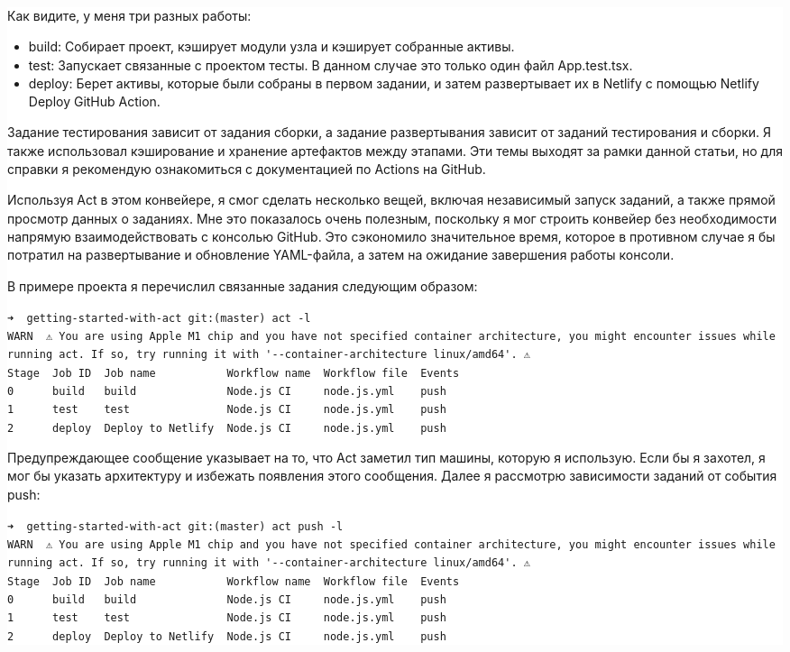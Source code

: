 
Как видите, у меня три разных работы:


<ul>
<li>build: Собирает проект, кэширует модули узла и кэширует собранные активы.</li>



<li>test: Запускает связанные с проектом тесты. В данном случае это только один файл App.test.tsx.</li>



<li>deploy: Берет активы, которые были собраны в первом задании, и затем развертывает их в Netlify с помощью Netlify Deploy GitHub Action.</li>
</ul>


Задание тестирования зависит от задания сборки, а задание развертывания зависит от заданий тестирования и сборки. Я также использовал кэширование и хранение артефактов между этапами. Эти темы выходят за рамки данной статьи, но для справки я рекомендую ознакомиться с документацией по Actions на GitHub.

Используя Act в этом конвейере, я смог сделать несколько вещей, включая независимый запуск заданий, а также прямой просмотр данных о заданиях. Мне это показалось очень полезным, поскольку я мог строить конвейер без необходимости напрямую взаимодействовать с консолью GitHub. Это сэкономило значительное время, которое в противном случае я бы потратил на развертывание и обновление YAML-файла, а затем на ожидание завершения работы консоли.

В примере проекта я перечислил связанные задания следующим образом:


<pre class="wp-block-code"><code lang="bash" class="language-bash">➜  getting-started-with-act git:(master) act -l
WARN  ⚠ You are using Apple M1 chip and you have not specified container architecture, you might encounter issues while running act. If so, try running it with '--container-architecture linux/amd64'. ⚠  
Stage  Job ID  Job name           Workflow name  Workflow file  Events
0      build   build              Node.js CI     node.js.yml    push  
1      test    test               Node.js CI     node.js.yml    push  
2      deploy  Deploy to Netlify  Node.js CI     node.js.yml    push  
</code></pre>


Предупреждающее сообщение указывает на то, что Act заметил тип машины, которую я использую. Если бы я захотел, я мог бы указать архитектуру и избежать появления этого сообщения. Далее я рассмотрю зависимости заданий от события push:


<pre class="wp-block-code"><code lang="bash" class="language-bash">➜  getting-started-with-act git:(master) act push -l
WARN  ⚠ You are using Apple M1 chip and you have not specified container architecture, you might encounter issues while running act. If so, try running it with '--container-architecture linux/amd64'. ⚠  
Stage  Job ID  Job name           Workflow name  Workflow file  Events
0      build   build              Node.js CI     node.js.yml    push  
1      test    test               Node.js CI     node.js.yml    push  
2      deploy  Deploy to Netlify  Node.js CI     node.js.yml    push  
</code></pre>
